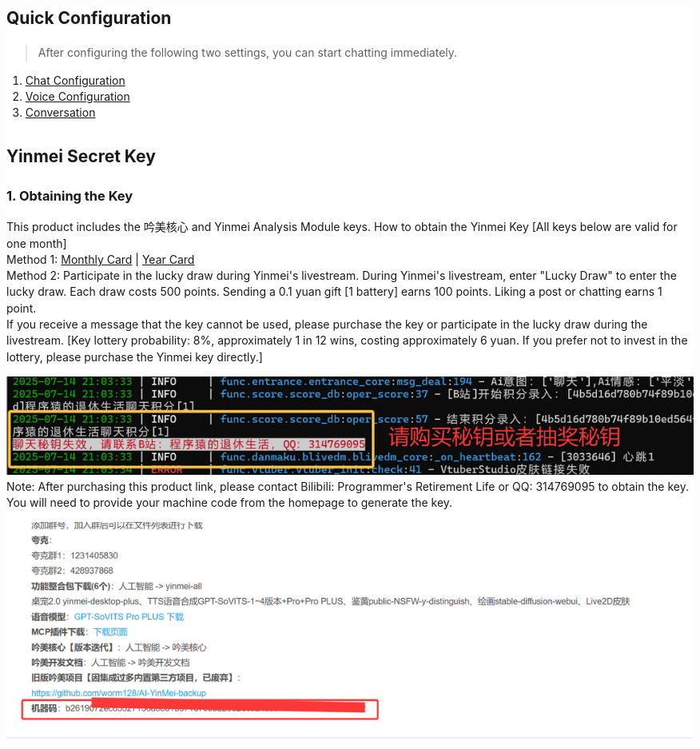 ## Quick Configuration
> After configuring the following two settings, you can start chatting immediately.

1. [Chat Configuration](#_2-universal-ai-chat)
2. [Voice Configuration](#_2-speech-synthesis)
3. [Conversation](#_23-chat-dialogue)

## Yinmei Secret Key
### 1. Obtaining the Key
This product includes the 吟美核心 and Yinmei Analysis Module keys. How to obtain the Yinmei Key [All keys below are valid for one month]  
Method 1: [Monthly Card](https://mall.bilibili.com/neul-next/detailuniversal/detail.html?isMerchant=1&page=detailuniversal_detail&saleType=10&itemsId=12738795&loadingShow=1&noTitleBar=1&msource=merchant_share) | [Year Card](https://mall.bilibili.com/neul-next/detailuniversal/detail.html?isMerchant=1&page=detailuniversal_detail&saleType=10&itemsId=12988851&loadingShow=1&noTitleBar=1&msource=merchant_share)   
Method 2: Participate in the lucky draw during Yinmei's livestream. During Yinmei's livestream, enter "Lucky Draw" to enter the lucky draw. Each draw costs 500 points. Sending a 0.1 yuan gift [1 battery] earns 100 points. Liking a post or chatting earns 1 point.  
If you receive a message that the key cannot be used, please purchase the key or participate in the lucky draw during the livestream. [Key lottery probability: 8%, approximately 1 in 12 wins, costing approximately 6 yuan. If you prefer not to invest in the lottery, please purchase the Yinmei key directly.]  

![166.png](../images/funcall/16.png)  
Note: After purchasing this product link, please contact Bilibili: Programmer's Retirement Life or QQ: 314769095 to obtain the key. You will need to provide your machine code from the homepage to generate the key.  

![15.png](../images/funcall/15.png)  
